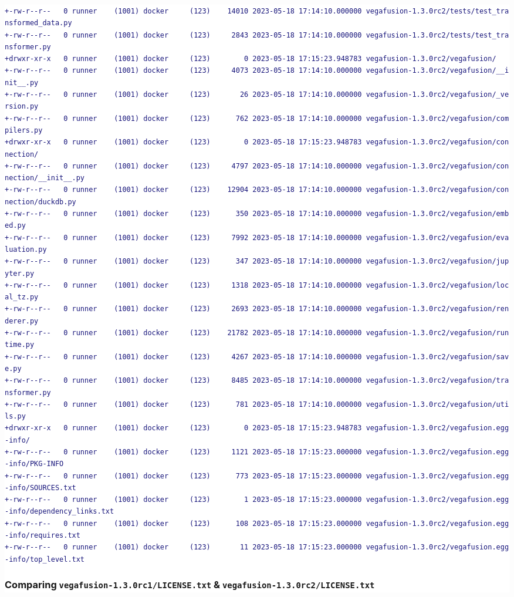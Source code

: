 ```diff
+-rw-r--r--   0 runner    (1001) docker     (123)    14010 2023-05-18 17:14:10.000000 vegafusion-1.3.0rc2/tests/test_transformed_data.py
+-rw-r--r--   0 runner    (1001) docker     (123)     2843 2023-05-18 17:14:10.000000 vegafusion-1.3.0rc2/tests/test_transformer.py
+drwxr-xr-x   0 runner    (1001) docker     (123)        0 2023-05-18 17:15:23.948783 vegafusion-1.3.0rc2/vegafusion/
+-rw-r--r--   0 runner    (1001) docker     (123)     4073 2023-05-18 17:14:10.000000 vegafusion-1.3.0rc2/vegafusion/__init__.py
+-rw-r--r--   0 runner    (1001) docker     (123)       26 2023-05-18 17:14:10.000000 vegafusion-1.3.0rc2/vegafusion/_version.py
+-rw-r--r--   0 runner    (1001) docker     (123)      762 2023-05-18 17:14:10.000000 vegafusion-1.3.0rc2/vegafusion/compilers.py
+drwxr-xr-x   0 runner    (1001) docker     (123)        0 2023-05-18 17:15:23.948783 vegafusion-1.3.0rc2/vegafusion/connection/
+-rw-r--r--   0 runner    (1001) docker     (123)     4797 2023-05-18 17:14:10.000000 vegafusion-1.3.0rc2/vegafusion/connection/__init__.py
+-rw-r--r--   0 runner    (1001) docker     (123)    12904 2023-05-18 17:14:10.000000 vegafusion-1.3.0rc2/vegafusion/connection/duckdb.py
+-rw-r--r--   0 runner    (1001) docker     (123)      350 2023-05-18 17:14:10.000000 vegafusion-1.3.0rc2/vegafusion/embed.py
+-rw-r--r--   0 runner    (1001) docker     (123)     7992 2023-05-18 17:14:10.000000 vegafusion-1.3.0rc2/vegafusion/evaluation.py
+-rw-r--r--   0 runner    (1001) docker     (123)      347 2023-05-18 17:14:10.000000 vegafusion-1.3.0rc2/vegafusion/jupyter.py
+-rw-r--r--   0 runner    (1001) docker     (123)     1318 2023-05-18 17:14:10.000000 vegafusion-1.3.0rc2/vegafusion/local_tz.py
+-rw-r--r--   0 runner    (1001) docker     (123)     2693 2023-05-18 17:14:10.000000 vegafusion-1.3.0rc2/vegafusion/renderer.py
+-rw-r--r--   0 runner    (1001) docker     (123)    21782 2023-05-18 17:14:10.000000 vegafusion-1.3.0rc2/vegafusion/runtime.py
+-rw-r--r--   0 runner    (1001) docker     (123)     4267 2023-05-18 17:14:10.000000 vegafusion-1.3.0rc2/vegafusion/save.py
+-rw-r--r--   0 runner    (1001) docker     (123)     8485 2023-05-18 17:14:10.000000 vegafusion-1.3.0rc2/vegafusion/transformer.py
+-rw-r--r--   0 runner    (1001) docker     (123)      781 2023-05-18 17:14:10.000000 vegafusion-1.3.0rc2/vegafusion/utils.py
+drwxr-xr-x   0 runner    (1001) docker     (123)        0 2023-05-18 17:15:23.948783 vegafusion-1.3.0rc2/vegafusion.egg-info/
+-rw-r--r--   0 runner    (1001) docker     (123)     1121 2023-05-18 17:15:23.000000 vegafusion-1.3.0rc2/vegafusion.egg-info/PKG-INFO
+-rw-r--r--   0 runner    (1001) docker     (123)      773 2023-05-18 17:15:23.000000 vegafusion-1.3.0rc2/vegafusion.egg-info/SOURCES.txt
+-rw-r--r--   0 runner    (1001) docker     (123)        1 2023-05-18 17:15:23.000000 vegafusion-1.3.0rc2/vegafusion.egg-info/dependency_links.txt
+-rw-r--r--   0 runner    (1001) docker     (123)      108 2023-05-18 17:15:23.000000 vegafusion-1.3.0rc2/vegafusion.egg-info/requires.txt
+-rw-r--r--   0 runner    (1001) docker     (123)       11 2023-05-18 17:15:23.000000 vegafusion-1.3.0rc2/vegafusion.egg-info/top_level.txt
```

### Comparing `vegafusion-1.3.0rc1/LICENSE.txt` & `vegafusion-1.3.0rc2/LICENSE.txt`
